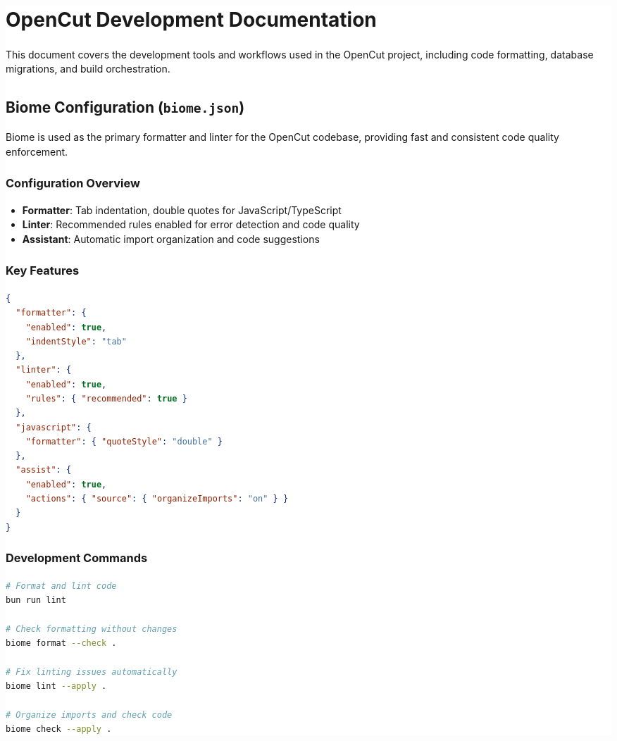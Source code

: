 # OpenCut Development Documentation

This document covers the development tools and workflows used in the OpenCut project, including code formatting, database migrations, and build orchestration.

## Biome Configuration (`biome.json`)

Biome is used as the primary formatter and linter for the OpenCut codebase, providing fast and consistent code quality enforcement.

### Configuration Overview
- **Formatter**: Tab indentation, double quotes for JavaScript/TypeScript
- **Linter**: Recommended rules enabled for error detection and code quality
- **Assistant**: Automatic import organization and code suggestions

### Key Features
```json
{
  "formatter": {
    "enabled": true,
    "indentStyle": "tab"
  },
  "linter": {
    "enabled": true,
    "rules": { "recommended": true }
  },
  "javascript": {
    "formatter": { "quoteStyle": "double" }
  },
  "assist": {
    "enabled": true,
    "actions": { "source": { "organizeImports": "on" } }
  }
}
```

### Development Commands
```bash
# Format and lint code
bun run lint

# Check formatting without changes
biome format --check .

# Fix linting issues automatically
biome lint --apply .

# Organize imports and check code
biome check --apply .
```

